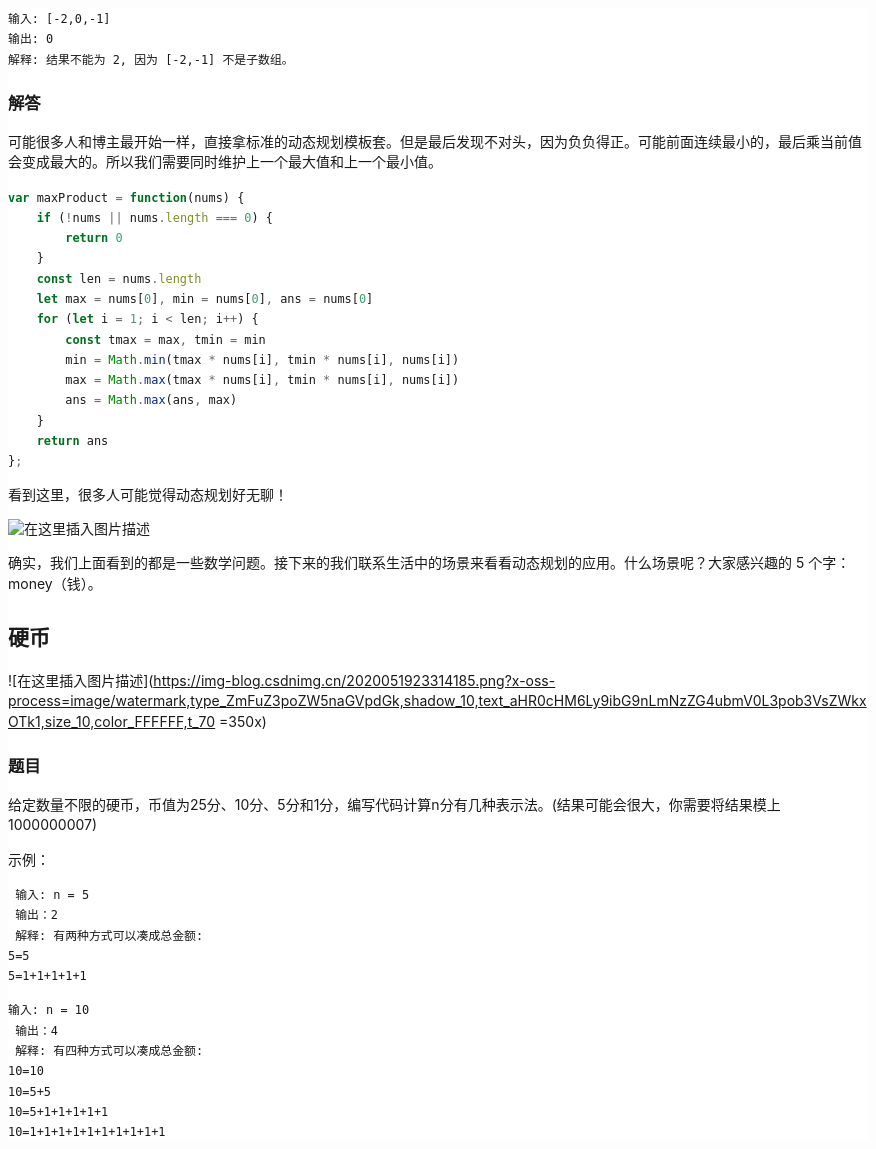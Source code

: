```
输入: [-2,0,-1]
输出: 0
解释: 结果不能为 2, 因为 [-2,-1] 不是子数组。
```

### 解答

可能很多人和博主最开始一样，直接拿标准的动态规划模板套。但是最后发现不对头，因为负负得正。可能前面连续最小的，最后乘当前值会变成最大的。所以我们需要同时维护上一个最大值和上一个最小值。

```javascript
var maxProduct = function(nums) {
    if (!nums || nums.length === 0) {
    	return 0
    }
    const len = nums.length
    let max = nums[0], min = nums[0], ans = nums[0]
    for (let i = 1; i < len; i++) {
        const tmax = max, tmin = min
        min = Math.min(tmax * nums[i], tmin * nums[i], nums[i])
        max = Math.max(tmax * nums[i], tmin * nums[i], nums[i])
        ans = Math.max(ans, max)
    }
    return ans
};
```

看到这里，很多人可能觉得动态规划好无聊！

![在这里插入图片描述](https://img-blog.csdnimg.cn/20200519232710336.png?x-oss-process=image/watermark,type_ZmFuZ3poZW5naGVpdGk,shadow_10,text_aHR0cHM6Ly9ibG9nLmNzZG4ubmV0L3pob3VsZWkxOTk1,size_16,color_FFFFFF,t_70)

确实，我们上面看到的都是一些数学问题。接下来的我们联系生活中的场景来看看动态规划的应用。什么场景呢？大家感兴趣的 5 个字：money（钱）。

## 硬币
![在这里插入图片描述](https://img-blog.csdnimg.cn/2020051923314185.png?x-oss-process=image/watermark,type_ZmFuZ3poZW5naGVpdGk,shadow_10,text_aHR0cHM6Ly9ibG9nLmNzZG4ubmV0L3pob3VsZWkxOTk1,size_10,color_FFFFFF,t_70 =350x)

### 题目

给定数量不限的硬币，币值为25分、10分、5分和1分，编写代码计算n分有几种表示法。(结果可能会很大，你需要将结果模上1000000007)

示例：

```
 输入: n = 5
 输出：2
 解释: 有两种方式可以凑成总金额:
5=5
5=1+1+1+1+1
```

```
输入: n = 10
 输出：4
 解释: 有四种方式可以凑成总金额:
10=10
10=5+5
10=5+1+1+1+1+1
10=1+1+1+1+1+1+1+1+1+1
```
